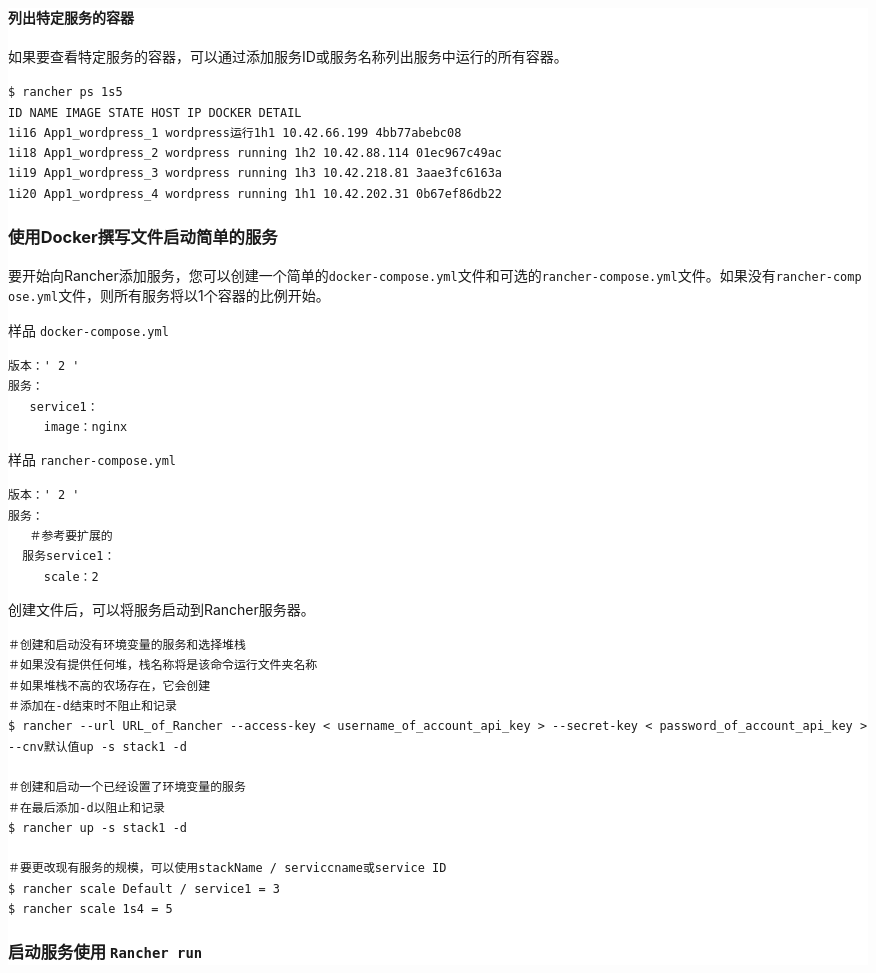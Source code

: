 #### 列出特定服务的容器

如果要查看特定服务的容器，可以通过添加服务ID或服务名称列出服务中运行的所有容器。

```
$ rancher ps 1s5
ID NAME IMAGE STATE HOST IP DOCKER DETAIL
1i16 App1_wordpress_1 wordpress运行1h1 10.42.66.199 4bb77abebc08   
1i18 App1_wordpress_2 wordpress running 1h2 10.42.88.114 01ec967c49ac   
1i19 App1_wordpress_3 wordpress running 1h3 10.42.218.81 3aae3fc6163a   
1i20 App1_wordpress_4 wordpress running 1h1 10.42.202.31 0b67ef86db22
```

### 使用Docker撰写文件启动简单的服务

要开始向Rancher添加服务，您可以创建一个简单的`docker-compose.yml`文件和可选的`rancher-compose.yml`文件。如果没有`rancher-compose.yml`文件，则所有服务将以1个容器的比例开始。

样品 `docker-compose.yml`

```
版本：' 2 '
服务：
   service1：
     image：nginx
```

样品 `rancher-compose.yml`

```
版本：' 2 '
服务：
   ＃参考要扩展的
  服务service1：
     scale：2
```

创建文件后，可以将服务启动到Rancher服务器。

```
＃创建和启动没有环境变量的服务和选择堆栈
＃如果没有提供任何堆，栈名称将是该命令运行文件夹名称
＃如果堆栈不高的农场存在，它会创建
＃添加在-d结束时不阻止和记录 
$ rancher --url URL_of_Rancher --access-key < username_of_account_api_key > --secret-key < password_of_account_api_key > --cnv默认值up -s stack1 -d

＃创建和启动一个已经设置了环境变量的服务
＃在最后添加-d以阻止和记录
$ rancher up -s stack1 -d

＃要更改现有服务的规模，可以使用stackName / serviccname或service ID
$ rancher scale Default / service1 = 3
$ rancher scale 1s4 = 5
```

### 启动服务使用 `Rancher run`
